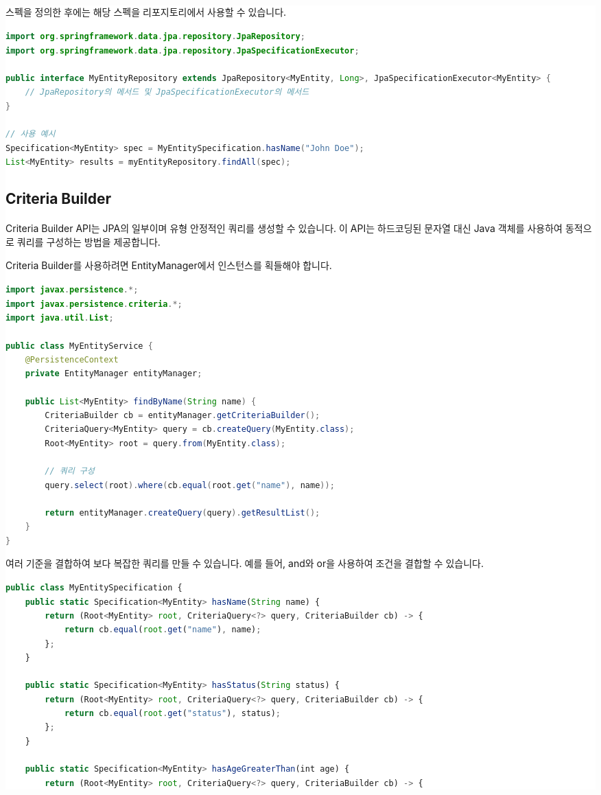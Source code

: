 스펙을 정의한 후에는 해당 스펙을 리포지토리에서 사용할 수 있습니다.

```java
import org.springframework.data.jpa.repository.JpaRepository;
import org.springframework.data.jpa.repository.JpaSpecificationExecutor;

public interface MyEntityRepository extends JpaRepository<MyEntity, Long>, JpaSpecificationExecutor<MyEntity> {
    // JpaRepository의 메서드 및 JpaSpecificationExecutor의 메서드
}

// 사용 예시
Specification<MyEntity> spec = MyEntitySpecification.hasName("John Doe");
List<MyEntity> results = myEntityRepository.findAll(spec);
```

<div class="content-ad"></div>

## Criteria Builder

Criteria Builder API는 JPA의 일부이며 유형 안정적인 쿼리를 생성할 수 있습니다. 이 API는 하드코딩된 문자열 대신 Java 객체를 사용하여 동적으로 쿼리를 구성하는 방법을 제공합니다.

Criteria Builder를 사용하려면 EntityManager에서 인스턴스를 획들해야 합니다.

```java
import javax.persistence.*;
import javax.persistence.criteria.*;
import java.util.List;

public class MyEntityService {
    @PersistenceContext
    private EntityManager entityManager;

    public List<MyEntity> findByName(String name) {
        CriteriaBuilder cb = entityManager.getCriteriaBuilder();
        CriteriaQuery<MyEntity> query = cb.createQuery(MyEntity.class);
        Root<MyEntity> root = query.from(MyEntity.class);

        // 쿼리 구성
        query.select(root).where(cb.equal(root.get("name"), name));

        return entityManager.createQuery(query).getResultList();
    }
}
```

<div class="content-ad"></div>

여러 기준을 결합하여 보다 복잡한 쿼리를 만들 수 있습니다. 예를 들어, and와 or을 사용하여 조건을 결합할 수 있습니다.

```js
public class MyEntitySpecification {
    public static Specification<MyEntity> hasName(String name) {
        return (Root<MyEntity> root, CriteriaQuery<?> query, CriteriaBuilder cb) -> {
            return cb.equal(root.get("name"), name);
        };
    }

    public static Specification<MyEntity> hasStatus(String status) {
        return (Root<MyEntity> root, CriteriaQuery<?> query, CriteriaBuilder cb) -> {
            return cb.equal(root.get("status"), status);
        };
    }

    public static Specification<MyEntity> hasAgeGreaterThan(int age) {
        return (Root<MyEntity> root, CriteriaQuery<?> query, CriteriaBuilder cb) -> {
```